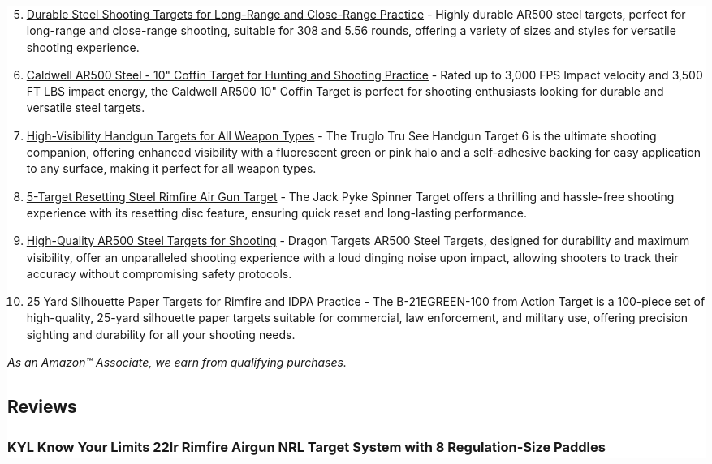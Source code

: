 5. [Durable Steel Shooting Targets for Long-Range and Close-Range Practice](https://serp.ly/@universityofguns/amazon/rimfire-targets?utm_source=universityofguns&utm_medium=website&utm_campaign=universityofguns.com&utm_content=rimfire-targets&utm_term=durable-steel-shooting-targets-for-long-range-and-close-range-practice) - Highly durable AR500 steel targets, perfect for long-range and close-range shooting, suitable for 308 and 5.56 rounds, offering a variety of sizes and styles for versatile shooting experience.

6. [Caldwell AR500 Steel - 10" Coffin Target for Hunting and Shooting Practice](https://serp.ly/@universityofguns/amazon/rimfire-targets?utm_source=universityofguns&utm_medium=website&utm_campaign=universityofguns.com&utm_content=rimfire-targets&utm_term=caldwell-ar500-steel-10-coffin-target-for-hunting-and-shooting-practice) - Rated up to 3,000 FPS Impact velocity and 3,500 FT LBS impact energy, the Caldwell AR500 10" Coffin Target is perfect for shooting enthusiasts looking for durable and versatile steel targets.

7. [High-Visibility Handgun Targets for All Weapon Types](https://serp.ly/@universityofguns/amazon/rimfire-targets?utm_source=universityofguns&utm_medium=website&utm_campaign=universityofguns.com&utm_content=rimfire-targets&utm_term=high-visibility-handgun-targets-for-all-weapon-types) - The Truglo Tru See Handgun Target 6 is the ultimate shooting companion, offering enhanced visibility with a fluorescent green or pink halo and a self-adhesive backing for easy application to any surface, making it perfect for all weapon types.

8. [5-Target Resetting Steel Rimfire Air Gun Target](https://serp.ly/@universityofguns/amazon/rimfire-targets?utm_source=universityofguns&utm_medium=website&utm_campaign=universityofguns.com&utm_content=rimfire-targets&utm_term=5-target-resetting-steel-rimfire-air-gun-target) - The Jack Pyke Spinner Target offers a thrilling and hassle-free shooting experience with its resetting disc feature, ensuring quick reset and long-lasting performance.

9. [High-Quality AR500 Steel Targets for Shooting](https://serp.ly/@universityofguns/amazon/rimfire-targets?utm_source=universityofguns&utm_medium=website&utm_campaign=universityofguns.com&utm_content=rimfire-targets&utm_term=high-quality-ar500-steel-targets-for-shooting) - Dragon Targets AR500 Steel Targets, designed for durability and maximum visibility, offer an unparalleled shooting experience with a loud dinging noise upon impact, allowing shooters to track their accuracy without compromising safety protocols.

10. [25 Yard Silhouette Paper Targets for Rimfire and IDPA Practice](https://serp.ly/@universityofguns/amazon/rimfire-targets?utm_source=universityofguns&utm_medium=website&utm_campaign=universityofguns.com&utm_content=rimfire-targets&utm_term=25-yard-silhouette-paper-targets-for-rimfire-and-idpa-practice) - The B-21EGREEN-100 from Action Target is a 100-piece set of high-quality, 25-yard silhouette paper targets suitable for commercial, law enforcement, and military use, offering precision sighting and durability for all your shooting needs.

_As an Amazon™ Associate, we earn from qualifying purchases._

## Reviews

### [KYL Know Your Limits 22lr Rimfire Airgun NRL Target System with 8 Regulation-Size Paddles](https://serp.ly/@universityofguns/amazon/rimfire-targets?utm_source=universityofguns&utm_medium=website&utm_campaign=universityofguns.com&utm_content=rimfire-targets&utm_term=kyl-know-your-limits-22lr-rimfire-airgun-nrl-target-system-with-8-regulation-size-paddles)
